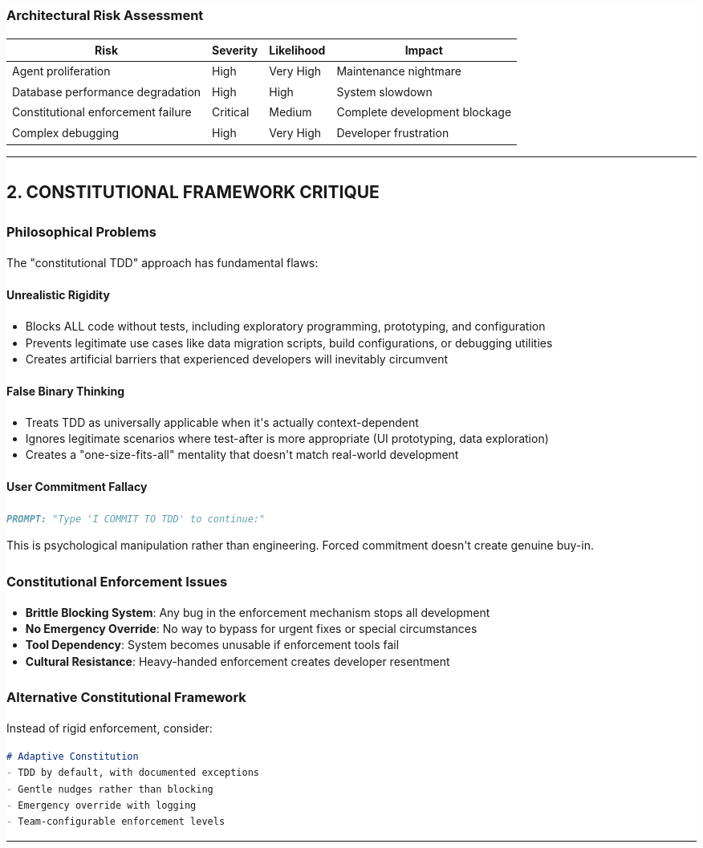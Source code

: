 ### Architectural Risk Assessment
| Risk | Severity | Likelihood | Impact |
|------|----------|------------|---------|
| Agent proliferation | High | Very High | Maintenance nightmare |
| Database performance degradation | High | High | System slowdown |
| Constitutional enforcement failure | Critical | Medium | Complete development blockage |
| Complex debugging | High | Very High | Developer frustration |

---

## 2. CONSTITUTIONAL FRAMEWORK CRITIQUE

### Philosophical Problems

The "constitutional TDD" approach has fundamental flaws:

#### Unrealistic Rigidity
- Blocks ALL code without tests, including exploratory programming, prototyping, and configuration
- Prevents legitimate use cases like data migration scripts, build configurations, or debugging utilities
- Creates artificial barriers that experienced developers will inevitably circumvent

#### False Binary Thinking
- Treats TDD as universally applicable when it's actually context-dependent
- Ignores legitimate scenarios where test-after is more appropriate (UI prototyping, data exploration)
- Creates a "one-size-fits-all" mentality that doesn't match real-world development

#### User Commitment Fallacy
```markdown
PROMPT: "Type 'I COMMIT TO TDD' to continue:"
```
This is psychological manipulation rather than engineering. Forced commitment doesn't create genuine buy-in.

### Constitutional Enforcement Issues
- **Brittle Blocking System**: Any bug in the enforcement mechanism stops all development
- **No Emergency Override**: No way to bypass for urgent fixes or special circumstances
- **Tool Dependency**: System becomes unusable if enforcement tools fail
- **Cultural Resistance**: Heavy-handed enforcement creates developer resentment

### Alternative Constitutional Framework
Instead of rigid enforcement, consider:
```markdown
# Adaptive Constitution
- TDD by default, with documented exceptions
- Gentle nudges rather than blocking
- Emergency override with logging
- Team-configurable enforcement levels
```

---